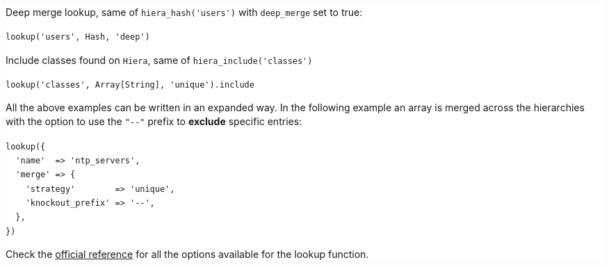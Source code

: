Deep merge lookup, same of ```hiera_hash('users')``` with ```deep_merge``` set to true:

    lookup('users', Hash, 'deep')

Include classes found on `Hiera`, same of ```hiera_include('classes')```

    lookup('classes', Array[String], 'unique').include

All the above examples can be written in an expanded way. In the following example an array is merged across the hierarchies with the option to use the ```"--"``` prefix to **exclude** specific entries:

    lookup({
      'name'  => 'ntp_servers',
      'merge' => {
        'strategy'        => 'unique',
        'knockout_prefix' => '--',
      },
    })

Check the [official reference](https://docs.puppet.com/puppet/latest/function.html#lookup) for all the options available for the lookup function.
